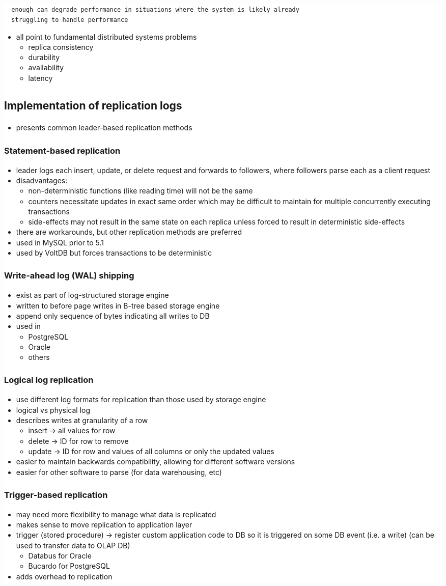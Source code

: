       enough can degrade performance in situations where the system is likely already
      struggling to handle performance
- all point to fundamental distributed systems problems
    - replica consistency
    - durability
    - availability
    - latency

## Implementation of replication logs
- presents common leader-based replication methods

### Statement-based replication
- leader logs each insert, update, or delete request and forwards to followers,
  where followers parse each as a client request
- disadvantages:
    - non-deterministic functions (like reading time) will not be the same
    - counters necessitate updates in exact same order which may be difficult
      to maintain for multiple concurrently executing transactions
    - side-effects may not result in the same state on each replica unless
      forced to result in deterministic side-effects
- there are workarounds, but other replication methods are preferred
- used in MySQL prior to 5.1
- used by VoltDB but forces transactions to be deterministic

### Write-ahead log (WAL) shipping
- exist as part of log-structured storage engine
- written to before page writes in B-tree based storage engine
- append only sequence of bytes indicating all writes to DB
- used in
    - PostgreSQL
    - Oracle
    - others

### Logical log replication
- use different log formats for replication than those used by storage engine
- logical vs physical log
- describes writes at granularity of a row
    - insert -> all values for row
    - delete -> ID for row to remove
    - update -> ID for row and values of all columns or only the updated values
- easier to maintain backwards compatibility, allowing for different software
  versions
- easier for other software to parse (for data warehousing, etc)

### Trigger-based replication
- may need more flexibility to manage what data is replicated
- makes sense to move replication to application layer
- trigger (stored procedure) -> register custom application code to DB so it is
  triggered on some DB event (i.e. a write) (can be used to transfer data to OLAP DB)
    - Databus for Oracle
    - Bucardo for PostgreSQL
- adds overhead to replication
